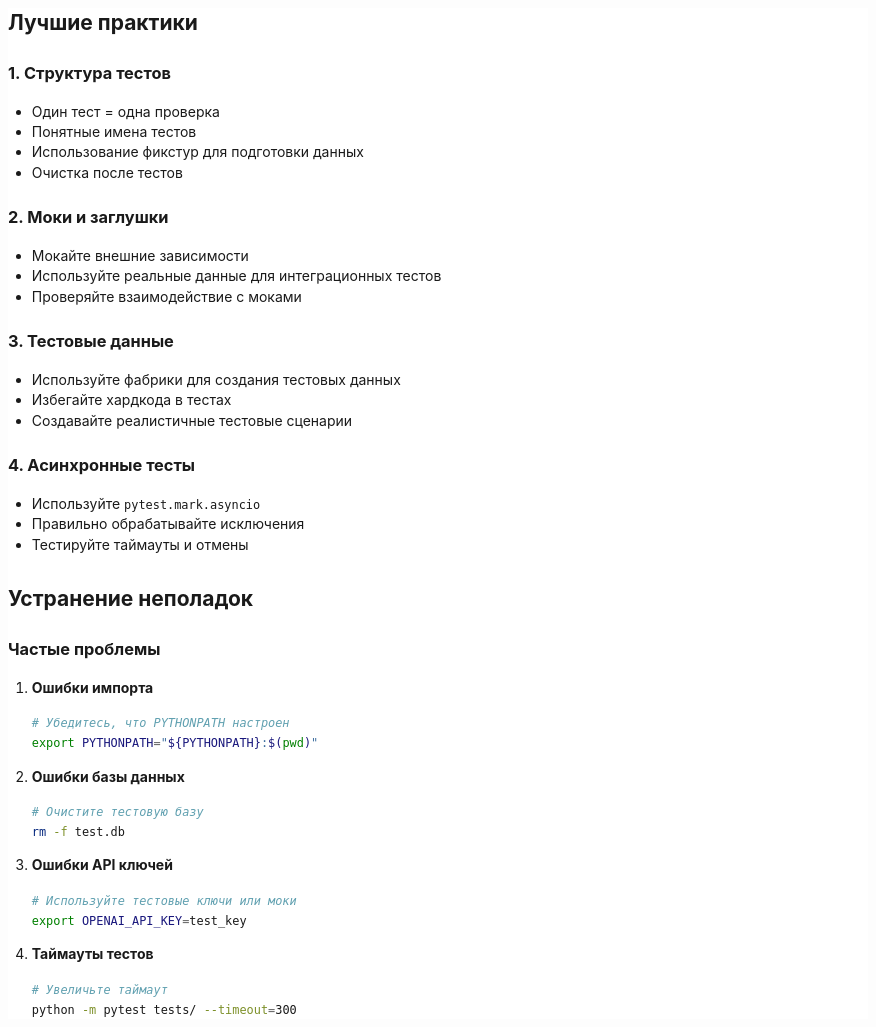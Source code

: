 ## Лучшие практики

### 1. Структура тестов

- Один тест = одна проверка
- Понятные имена тестов
- Использование фикстур для подготовки данных
- Очистка после тестов

### 2. Моки и заглушки

- Мокайте внешние зависимости
- Используйте реальные данные для интеграционных тестов
- Проверяйте взаимодействие с моками

### 3. Тестовые данные

- Используйте фабрики для создания тестовых данных
- Избегайте хардкода в тестах
- Создавайте реалистичные тестовые сценарии

### 4. Асинхронные тесты

- Используйте `pytest.mark.asyncio`
- Правильно обрабатывайте исключения
- Тестируйте таймауты и отмены

## Устранение неполадок

### Частые проблемы

1. **Ошибки импорта**
   ```bash
   # Убедитесь, что PYTHONPATH настроен
   export PYTHONPATH="${PYTHONPATH}:$(pwd)"
   ```

2. **Ошибки базы данных**
   ```bash
   # Очистите тестовую базу
   rm -f test.db
   ```

3. **Ошибки API ключей**
   ```bash
   # Используйте тестовые ключи или моки
   export OPENAI_API_KEY=test_key
   ```

4. **Таймауты тестов**
   ```bash
   # Увеличьте таймаут
   python -m pytest tests/ --timeout=300
   ```
